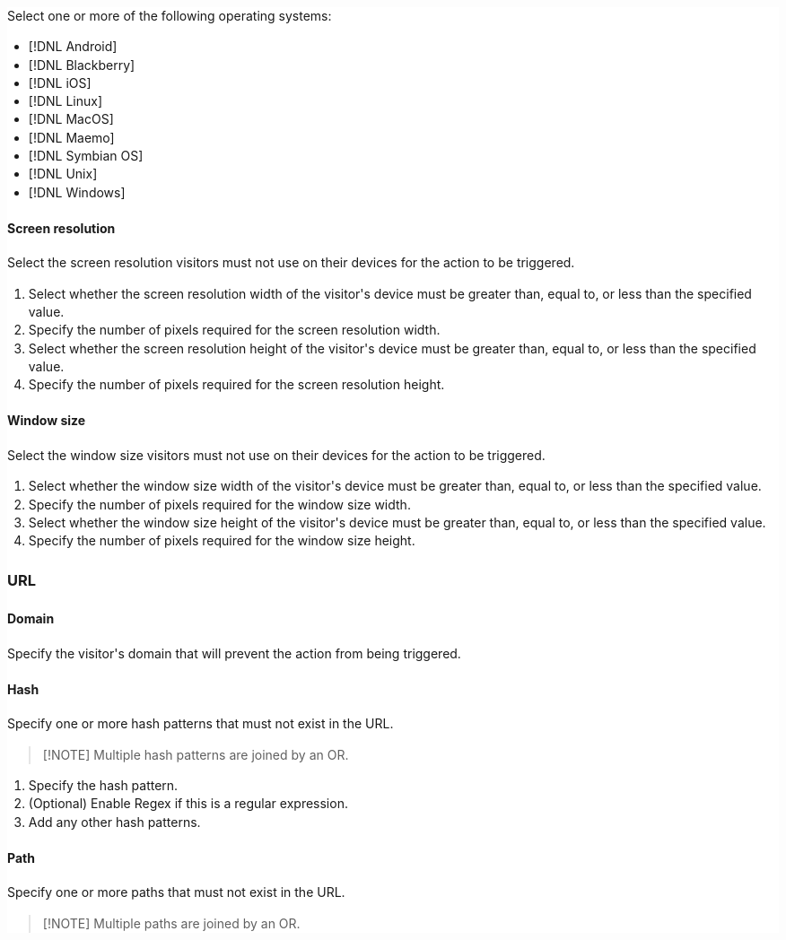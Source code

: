 Select one or more of the following operating systems:

* [!DNL Android]
* [!DNL Blackberry]
* [!DNL iOS]
* [!DNL Linux]
* [!DNL MacOS]
* [!DNL Maemo]
* [!DNL Symbian OS]
* [!DNL Unix]
* [!DNL Windows]

#### Screen resolution

Select the screen resolution visitors must not use on their devices for the action to be triggered.

1. Select whether the screen resolution width of the visitor's device must be greater than, equal to, or less than the specified value.
1. Specify the number of pixels required for the screen resolution width.
1. Select whether the screen resolution height of the visitor's device must be greater than, equal to, or less than the specified value.
1. Specify the number of pixels required for the screen resolution height.

#### Window size

Select the window size visitors must not use on their devices for the action to be triggered.

1. Select whether the window size width of the visitor's device must be greater than, equal to, or less than the specified value.
1. Specify the number of pixels required for the window size width.
1. Select whether the window size height of the visitor's device must be greater than, equal to, or less than the specified value.
1. Specify the number of pixels required for the window size height.

### URL

#### Domain

Specify the visitor's domain that will prevent the action from being triggered.

#### Hash

Specify one or more hash patterns that must not exist in the URL.

>[!NOTE] Multiple hash patterns are joined by an OR.

1. Specify the hash pattern.
1. (Optional) Enable Regex if this is a regular expression.
1. Add any other hash patterns.

#### Path

Specify one or more paths that must not exist in the URL.

>[!NOTE] Multiple paths are joined by an OR.
